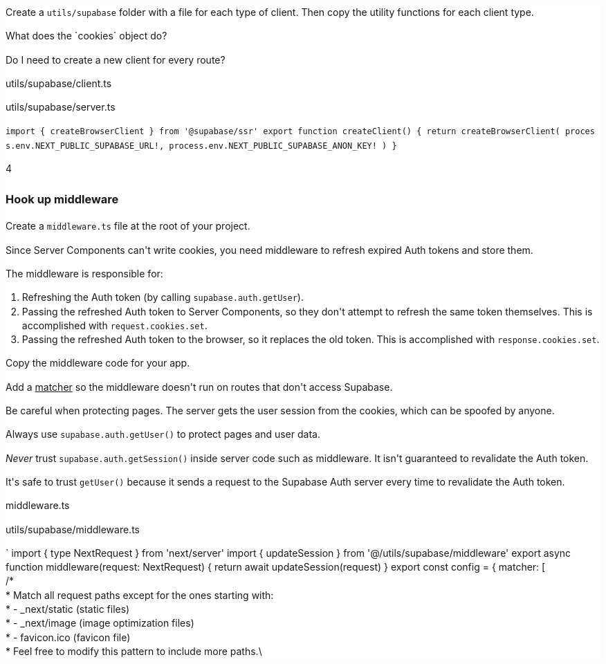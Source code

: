 Create a `utils/supabase` folder with a file for each type of client. Then copy the utility functions for each client type.

What does the \`cookies\` object do?

Do I need to create a new client for every route?

utils/supabase/client.ts

utils/supabase/server.ts

`
import { createBrowserClient } from '@supabase/ssr'
export function createClient() {
return createBrowserClient(
    process.env.NEXT_PUBLIC_SUPABASE_URL!,
    process.env.NEXT_PUBLIC_SUPABASE_ANON_KEY!
)
}
`

4

### Hook up middleware

Create a `middleware.ts` file at the root of your project.

Since Server Components can't write cookies, you need middleware to refresh expired Auth tokens and store them.

The middleware is responsible for:

1. Refreshing the Auth token (by calling `supabase.auth.getUser`).
2. Passing the refreshed Auth token to Server Components, so they don't attempt to refresh the same token themselves. This is accomplished with `request.cookies.set`.
3. Passing the refreshed Auth token to the browser, so it replaces the old token. This is accomplished with `response.cookies.set`.

Copy the middleware code for your app.

Add a [matcher](https://nextjs.org/docs/app/building-your-application/routing/middleware#matching-paths) so the middleware doesn't run on routes that don't access Supabase.

Be careful when protecting pages. The server gets the user session from the cookies, which can be spoofed by anyone.

Always use `supabase.auth.getUser()` to protect pages and user data.

_Never_ trust `supabase.auth.getSession()` inside server code such as middleware. It isn't guaranteed to revalidate the Auth token.

It's safe to trust `getUser()` because it sends a request to the Supabase Auth server every time to revalidate the Auth token.

middleware.ts

utils/supabase/middleware.ts

`
import { type NextRequest } from 'next/server'
import { updateSession } from '@/utils/supabase/middleware'
export async function middleware(request: NextRequest) {
return await updateSession(request)
}
export const config = {
matcher: [\
    /*\
     * Match all request paths except for the ones starting with:\
     * - _next/static (static files)\
     * - _next/image (image optimization files)\
     * - favicon.ico (favicon file)\
     * Feel free to modify this pattern to include more paths.\
